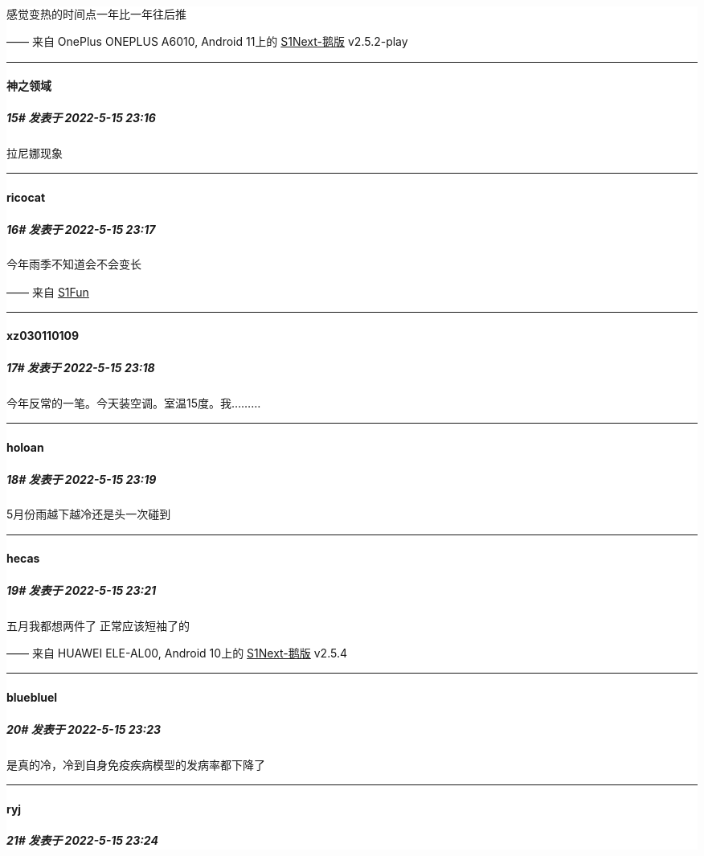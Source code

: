 感觉变热的时间点一年比一年往后推

—— 来自 OnePlus ONEPLUS A6010, Android 11上的 [S1Next-鹅版](https://github.com/ykrank/S1-Next/releases) v2.5.2-play

*****

####  神之领域  
##### 15#       发表于 2022-5-15 23:16

拉尼娜现象

*****

####  ricocat  
##### 16#       发表于 2022-5-15 23:17

今年雨季不知道会不会变长

—— 来自 [S1Fun](https://s1fun.koalcat.com)

*****

####  xz030110109  
##### 17#       发表于 2022-5-15 23:18

今年反常的一笔。今天装空调。室温15度。我………

*****

####  holoan  
##### 18#       发表于 2022-5-15 23:19

5月份雨越下越冷还是头一次碰到

*****

####  hecas  
##### 19#       发表于 2022-5-15 23:21

五月我都想两件了
正常应该短袖了的

—— 来自 HUAWEI ELE-AL00, Android 10上的 [S1Next-鹅版](https://github.com/ykrank/S1-Next/releases) v2.5.4

*****

####  bluebluel  
##### 20#       发表于 2022-5-15 23:23

是真的冷，冷到自身免疫疾病模型的发病率都下降了

*****

####  ryj  
##### 21#       发表于 2022-5-15 23:24
